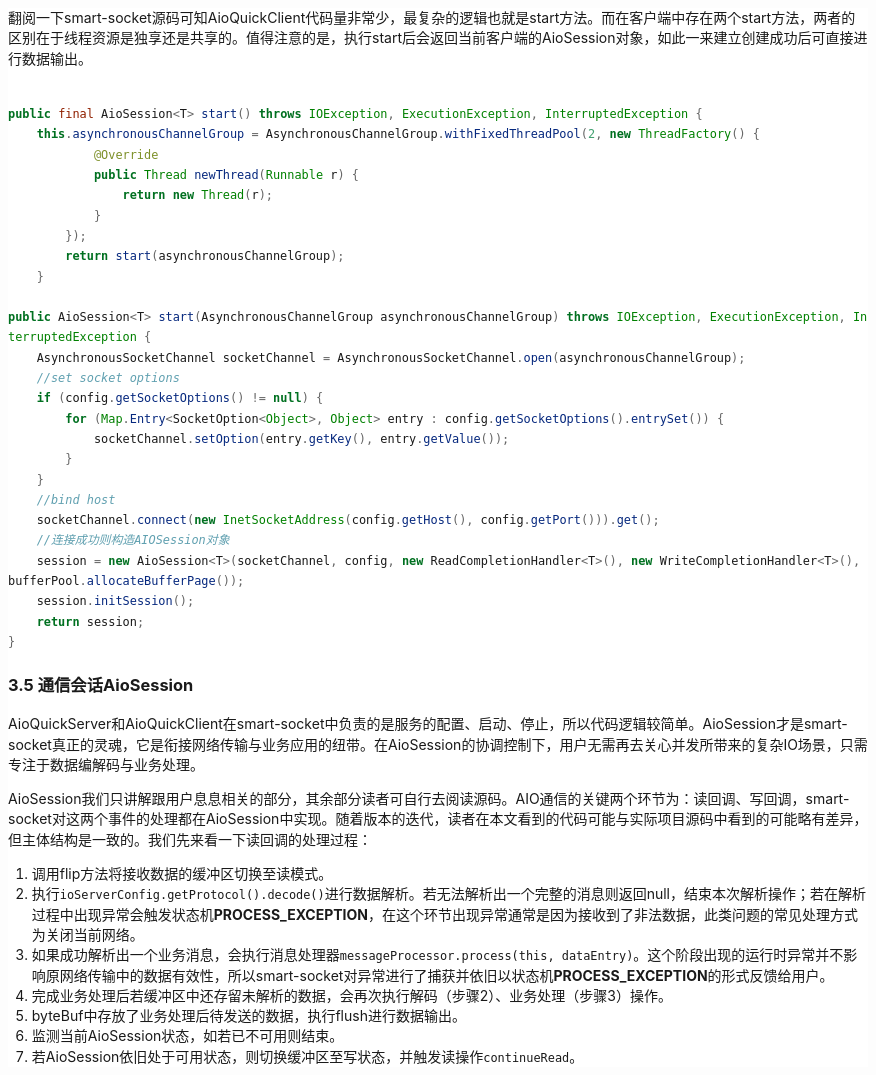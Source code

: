 ​	翻阅一下smart-socket源码可知AioQuickClient代码量非常少，最复杂的逻辑也就是start方法。而在客户端中存在两个start方法，两者的区别在于线程资源是独享还是共享的。值得注意的是，执行start后会返回当前客户端的AioSession对象，如此一来建立创建成功后可直接进行数据输出。

```java

public final AioSession<T> start() throws IOException, ExecutionException, InterruptedException {
	this.asynchronousChannelGroup = AsynchronousChannelGroup.withFixedThreadPool(2, new ThreadFactory() {
            @Override
            public Thread newThread(Runnable r) {
                return new Thread(r);
            }
        });
        return start(asynchronousChannelGroup);
    }

public AioSession<T> start(AsynchronousChannelGroup asynchronousChannelGroup) throws IOException, ExecutionException, InterruptedException {
	AsynchronousSocketChannel socketChannel = AsynchronousSocketChannel.open(asynchronousChannelGroup);
    //set socket options
    if (config.getSocketOptions() != null) {
        for (Map.Entry<SocketOption<Object>, Object> entry : config.getSocketOptions().entrySet()) {
        	socketChannel.setOption(entry.getKey(), entry.getValue());
    	}
    }
    //bind host
    socketChannel.connect(new InetSocketAddress(config.getHost(), config.getPort())).get();
    //连接成功则构造AIOSession对象
	session = new AioSession<T>(socketChannel, config, new ReadCompletionHandler<T>(), new WriteCompletionHandler<T>(), bufferPool.allocateBufferPage());
    session.initSession();
    return session;
}
```

### 3.5 通信会话AioSession

​	AioQuickServer和AioQuickClient在smart-socket中负责的是服务的配置、启动、停止，所以代码逻辑较简单。AioSession才是smart-socket真正的灵魂，它是衔接网络传输与业务应用的纽带。在AioSession的协调控制下，用户无需再去关心并发所带来的复杂IO场景，只需专注于数据编解码与业务处理。

​	AioSession我们只讲解跟用户息息相关的部分，其余部分读者可自行去阅读源码。AIO通信的关键两个环节为：读回调、写回调，smart-socket对这两个事件的处理都在AioSession中实现。随着版本的迭代，读者在本文看到的代码可能与实际项目源码中看到的可能略有差异，但主体结构是一致的。我们先来看一下读回调的处理过程：

1. 调用flip方法将接收数据的缓冲区切换至读模式。
2. 执行`ioServerConfig.getProtocol().decode()`进行数据解析。若无法解析出一个完整的消息则返回null，结束本次解析操作；若在解析过程中出现异常会触发状态机**PROCESS_EXCEPTION**，在这个环节出现异常通常是因为接收到了非法数据，此类问题的常见处理方式为关闭当前网络。
3. 如果成功解析出一个业务消息，会执行消息处理器`messageProcessor.process(this, dataEntry)`。这个阶段出现的运行时异常并不影响原网络传输中的数据有效性，所以smart-socket对异常进行了捕获并依旧以状态机**PROCESS_EXCEPTION**的形式反馈给用户。
4. 完成业务处理后若缓冲区中还存留未解析的数据，会再次执行解码（步骤2）、业务处理（步骤3）操作。
5. byteBuf中存放了业务处理后待发送的数据，执行flush进行数据输出。
6. 监测当前AioSession状态，如若已不可用则结束。
7. 若AioSession依旧处于可用状态，则切换缓冲区至写状态，并触发读操作`continueRead`。
